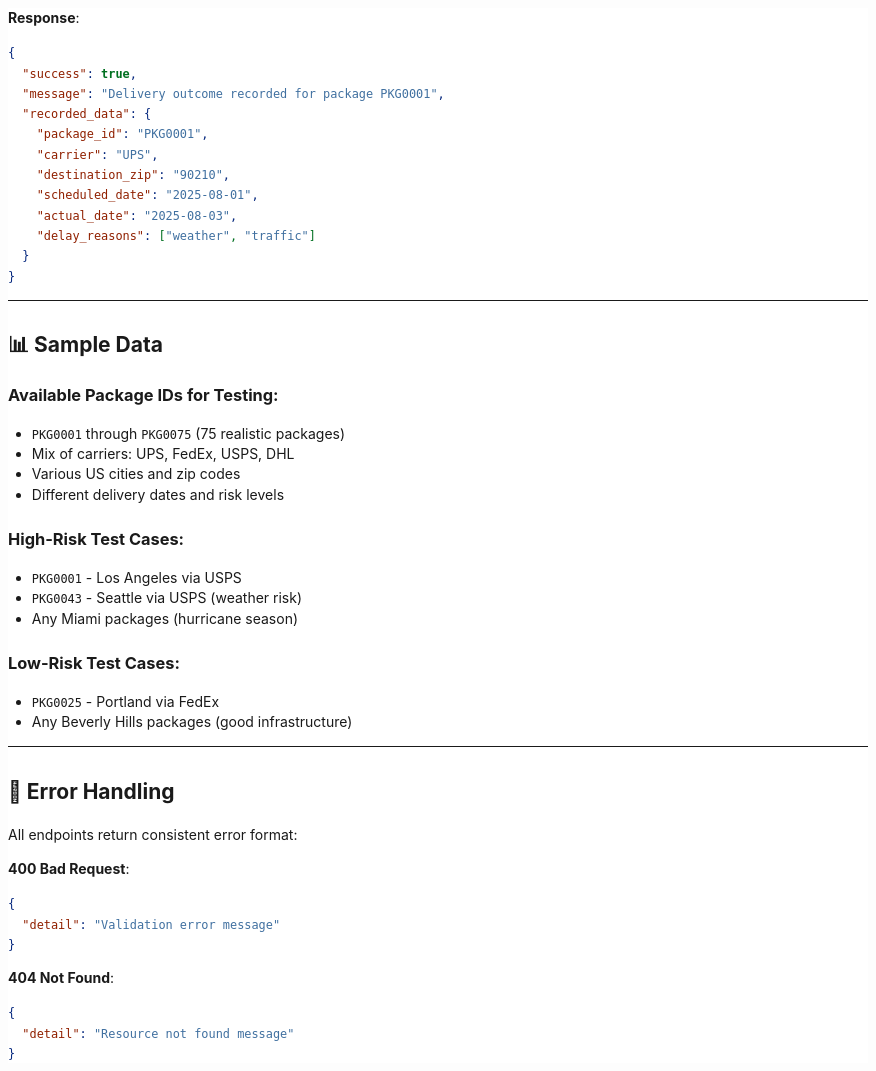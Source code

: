 **Response**:
```json
{
  "success": true,
  "message": "Delivery outcome recorded for package PKG0001",
  "recorded_data": {
    "package_id": "PKG0001",
    "carrier": "UPS",
    "destination_zip": "90210",
    "scheduled_date": "2025-08-01", 
    "actual_date": "2025-08-03",
    "delay_reasons": ["weather", "traffic"]
  }
}
```

---

## 📊 Sample Data

### Available Package IDs for Testing:
- `PKG0001` through `PKG0075` (75 realistic packages)
- Mix of carriers: UPS, FedEx, USPS, DHL
- Various US cities and zip codes
- Different delivery dates and risk levels

### High-Risk Test Cases:
- `PKG0001` - Los Angeles via USPS
- `PKG0043` - Seattle via USPS (weather risk)
- Any Miami packages (hurricane season)

### Low-Risk Test Cases:
- `PKG0025` - Portland via FedEx  
- Any Beverly Hills packages (good infrastructure)

---

## 🚨 Error Handling

All endpoints return consistent error format:

**400 Bad Request**:
```json
{
  "detail": "Validation error message"
}
```

**404 Not Found**:
```json
{
  "detail": "Resource not found message"
}
```
